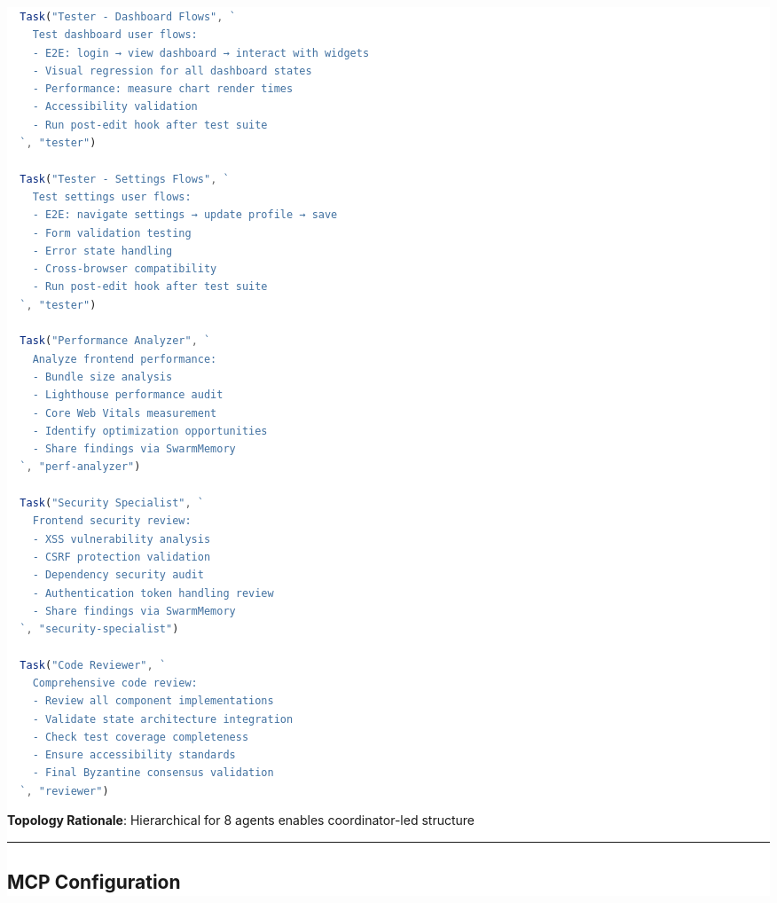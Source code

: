 ```javascript
  Task("Tester - Dashboard Flows", `
    Test dashboard user flows:
    - E2E: login → view dashboard → interact with widgets
    - Visual regression for all dashboard states
    - Performance: measure chart render times
    - Accessibility validation
    - Run post-edit hook after test suite
  `, "tester")

  Task("Tester - Settings Flows", `
    Test settings user flows:
    - E2E: navigate settings → update profile → save
    - Form validation testing
    - Error state handling
    - Cross-browser compatibility
    - Run post-edit hook after test suite
  `, "tester")

  Task("Performance Analyzer", `
    Analyze frontend performance:
    - Bundle size analysis
    - Lighthouse performance audit
    - Core Web Vitals measurement
    - Identify optimization opportunities
    - Share findings via SwarmMemory
  `, "perf-analyzer")

  Task("Security Specialist", `
    Frontend security review:
    - XSS vulnerability analysis
    - CSRF protection validation
    - Dependency security audit
    - Authentication token handling review
    - Share findings via SwarmMemory
  `, "security-specialist")

  Task("Code Reviewer", `
    Comprehensive code review:
    - Review all component implementations
    - Validate state architecture integration
    - Check test coverage completeness
    - Ensure accessibility standards
    - Final Byzantine consensus validation
  `, "reviewer")
```

**Topology Rationale**: Hierarchical for 8 agents enables coordinator-led structure

---

## MCP Configuration
